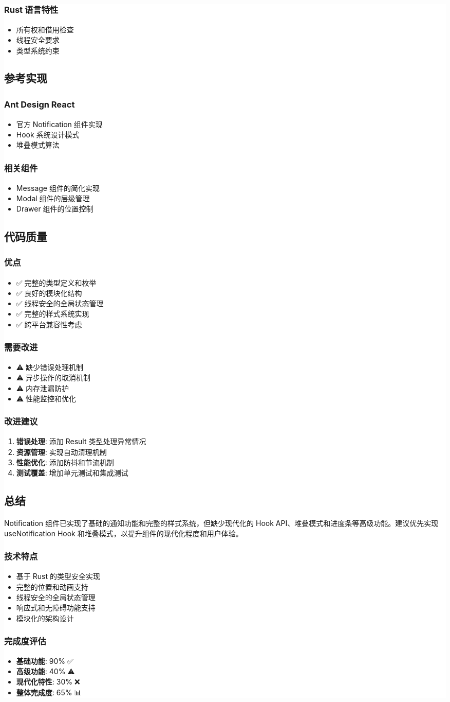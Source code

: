 ### Rust 语言特性
- 所有权和借用检查
- 线程安全要求
- 类型系统约束

## 参考实现

### Ant Design React
- 官方 Notification 组件实现
- Hook 系统设计模式
- 堆叠模式算法

### 相关组件
- Message 组件的简化实现
- Modal 组件的层级管理
- Drawer 组件的位置控制

## 代码质量

### 优点
- ✅ 完整的类型定义和枚举
- ✅ 良好的模块化结构
- ✅ 线程安全的全局状态管理
- ✅ 完整的样式系统实现
- ✅ 跨平台兼容性考虑

### 需要改进
- ⚠️ 缺少错误处理机制
- ⚠️ 异步操作的取消机制
- ⚠️ 内存泄漏防护
- ⚠️ 性能监控和优化

### 改进建议
1. **错误处理**: 添加 Result 类型处理异常情况
2. **资源管理**: 实现自动清理机制
3. **性能优化**: 添加防抖和节流机制
4. **测试覆盖**: 增加单元测试和集成测试

## 总结

Notification 组件已实现了基础的通知功能和完整的样式系统，但缺少现代化的 Hook API、堆叠模式和进度条等高级功能。建议优先实现 useNotification Hook 和堆叠模式，以提升组件的现代化程度和用户体验。

### 技术特点
- 基于 Rust 的类型安全实现
- 完整的位置和动画支持
- 线程安全的全局状态管理
- 响应式和无障碍功能支持
- 模块化的架构设计

### 完成度评估
- **基础功能**: 90% ✅
- **高级功能**: 40% ⚠️
- **现代化特性**: 30% ❌
- **整体完成度**: 65% 📊